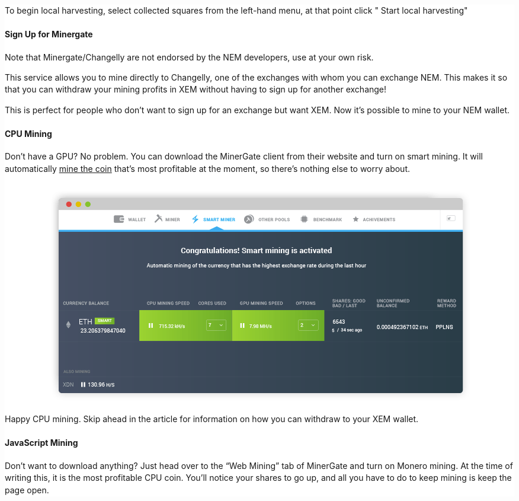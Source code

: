 <p>To begin local harvesting, select collected squares from the left-hand menu, at that point click " Start local harvesting"</p>

<h4>Sign Up for Minergate</h4>

<p>Note that Minergate/Changelly are not endorsed by the NEM developers, use at your own risk.</p>

<p>This service allows you to mine directly to Changelly, one of the exchanges with whom you can exchange NEM. This makes it so that you can withdraw your mining profits in XEM without having to sign up for another exchange!</p>

<p>This is perfect for people who don’t want to sign up for an exchange but want XEM. Now it’s possible to mine to your NEM wallet.</p>

<h4>CPU Mining</h4>

<p>Don’t have a GPU? No problem. You can download the MinerGate client from their website and turn on smart mining. It will automatically <a href="/examining-bitcoin-etf-decision/">mine the coin</a> that’s most profitable at the moment, so there’s nothing else to worry about.</p>

<center><img src="/images/gpu-nem-mining.png" alt="poi nem"/></center> 

<p>Happy CPU mining. Skip ahead in the article for information on how you can withdraw to your XEM wallet.</p>

<h4>JavaScript Mining</h4>

<p>Don’t want to download anything? Just head over to the “Web Mining” tab of MinerGate and turn on Monero mining. At the time of writing this, it is the most profitable CPU coin. You’ll notice your shares to go up, and all you have to do to keep mining is keep the page open.</p>
